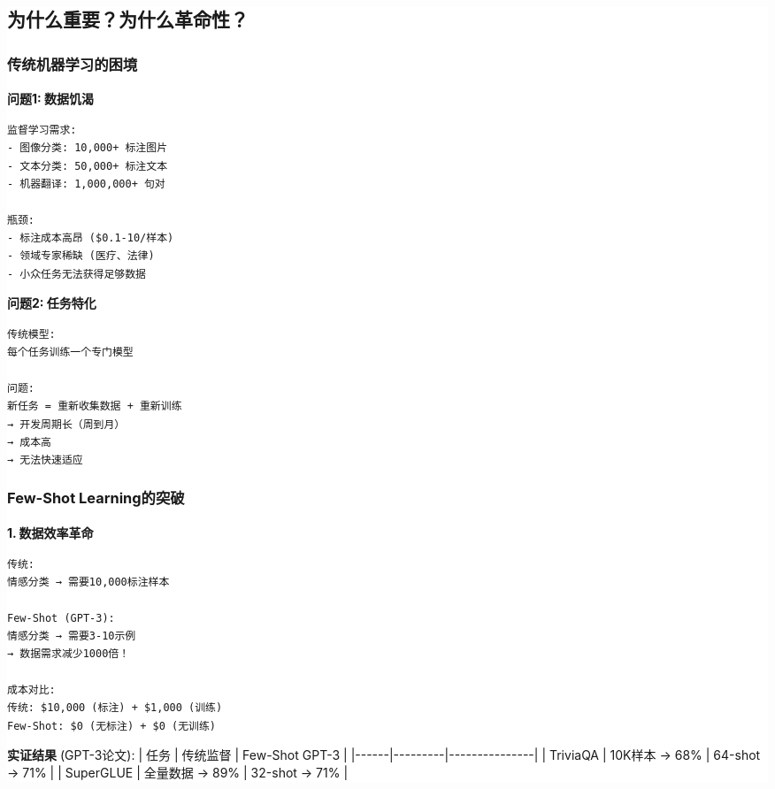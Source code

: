 
## 为什么重要？为什么革命性？

### 传统机器学习的困境

**问题1: 数据饥渴**
```
监督学习需求:
- 图像分类: 10,000+ 标注图片
- 文本分类: 50,000+ 标注文本
- 机器翻译: 1,000,000+ 句对

瓶颈:
- 标注成本高昂 ($0.1-10/样本)
- 领域专家稀缺 (医疗、法律)
- 小众任务无法获得足够数据
```

**问题2: 任务特化**
```
传统模型:
每个任务训练一个专门模型

问题:
新任务 = 重新收集数据 + 重新训练
→ 开发周期长（周到月）
→ 成本高
→ 无法快速适应
```

### Few-Shot Learning的突破

**1. 数据效率革命**

```
传统:
情感分类 → 需要10,000标注样本

Few-Shot (GPT-3):
情感分类 → 需要3-10示例
→ 数据需求减少1000倍！

成本对比:
传统: $10,000 (标注) + $1,000 (训练)
Few-Shot: $0 (无标注) + $0 (无训练)
```

**实证结果** (GPT-3论文):
| 任务 | 传统监督 | Few-Shot GPT-3 |
|------|---------|---------------|
| TriviaQA | 10K样本 → 68% | 64-shot → 71% |
| SuperGLUE | 全量数据 → 89% | 32-shot → 71% |
